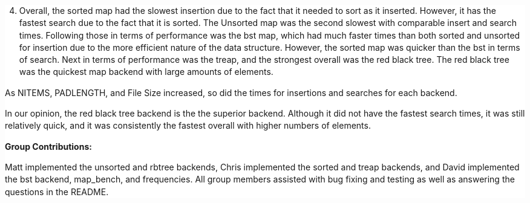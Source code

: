 4. Overall, the sorted map had the slowest insertion due to the fact that it needed to sort as it inserted. However, it has the fastest search due to the fact that it is sorted. The Unsorted map was the second slowest with comparable insert and search times. Following those in terms of performance was the bst map, which had much faster times than both sorted and unsorted for insertion due to the more efficient nature of the data structure. However, the sorted map was quicker than the bst in terms of search. Next in terms of performance was the treap, and the strongest overall was the red black tree. The red black tree was the quickest map backend with large amounts of elements.

As NITEMS, PADLENGTH, and File Size increased, so did the times for insertions and searches for each backend.

In our opinion, the red black tree backend is the the superior backend. Although it did not have the fastest search times, it was still relatively quick, and it was consistently the fastest overall with higher numbers of elements.

**Group Contributions:**

Matt implemented the unsorted and rbtree backends, Chris implemented the sorted and treap backends, and David implemented the bst backend, map_bench, and frequencies. All group members assisted with bug fixing and testing as well as answering the questions in the README.
